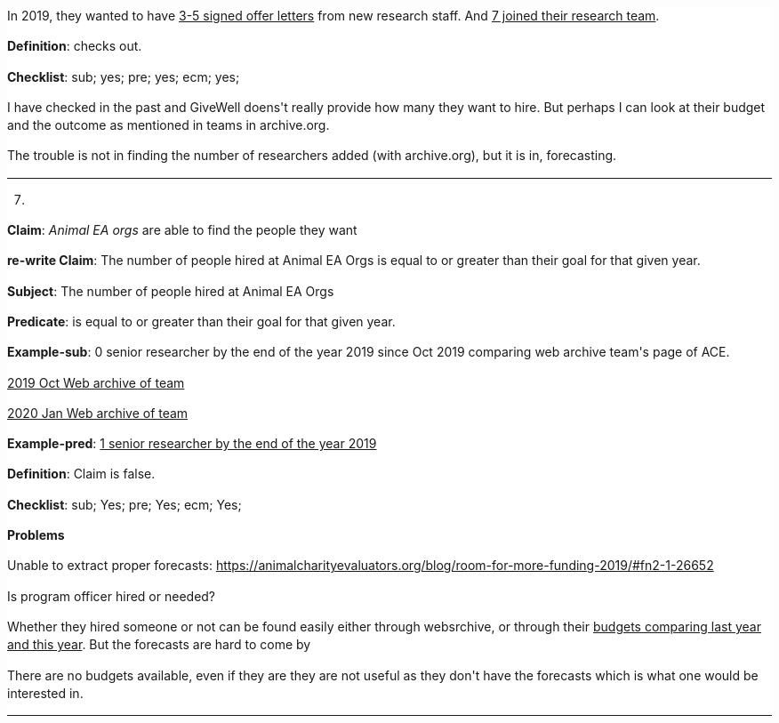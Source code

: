 In 2019, they wanted to have [3-5 signed offer letters](https://blog.givewell.org/2019/05/16/givewells-plans-for-2019/#ResearchCapacity) from new
research staff. And [7 joined their research team](https://blog.givewell.org/2020/05/20/reflecting-on-our-progress-in-2019/).

**Definition**: checks out.

**Checklist**: sub; yes; pre; yes; ecm; yes;

I have checked in the past and GiveWell doens't really provide how
many they want to hire. But perhaps I can look at their budget and the
outcome as mentioned in teams in archive.org.

The trouble is not in finding the number of researchers added (with
archive.org), but it is in, forecasting.

---

7. 


**Claim**: *Animal EA orgs* are able to find the people they want

**re-write Claim**: The number of people hired at Animal EA Orgs is
equal to or greater than their goal for that given year.

**Subject**: The number of people hired at Animal EA Orgs

**Predicate**: is equal to or greater than their goal for that given
year.

**Example-sub**: 0 senior researcher by the end of the year 2019 since
Oct 2019 comparing web archive team's page of ACE.

[2019 Oct Web archive of team](https://web.archive.org/web/20191008233423/https://animalcharityevaluators.org/about/contributors/meet-our-team/)

[2020 Jan Web archive of team](https://web.archive.org/web/20200111011038/https://animalcharityevaluators.org/about/contributors/meet-our-team/)


**Example-pred**: [1 senior researcher by the end of the year 2019](https://animalcharityevaluators.org/blog/room-for-more-funding-2019/)

**Definition**: Claim is false.

**Checklist**: sub; Yes; pre; Yes; ecm; Yes; 

**Problems**

Unable to extract proper forecasts:
https://animalcharityevaluators.org/blog/room-for-more-funding-2019/#fn2-1-26652

Is program officer hired or needed?

Whether they hired someone or not can be found easily either through
websrchive, or through their [budgets comparing last year and this
year](https://animalcharityevaluators.org/transparency/financials/). But the forecasts are hard to come by

There are no budgets available, even if they are they are not useful
as they don't have the forecasts which is what one would be interested
in.

---